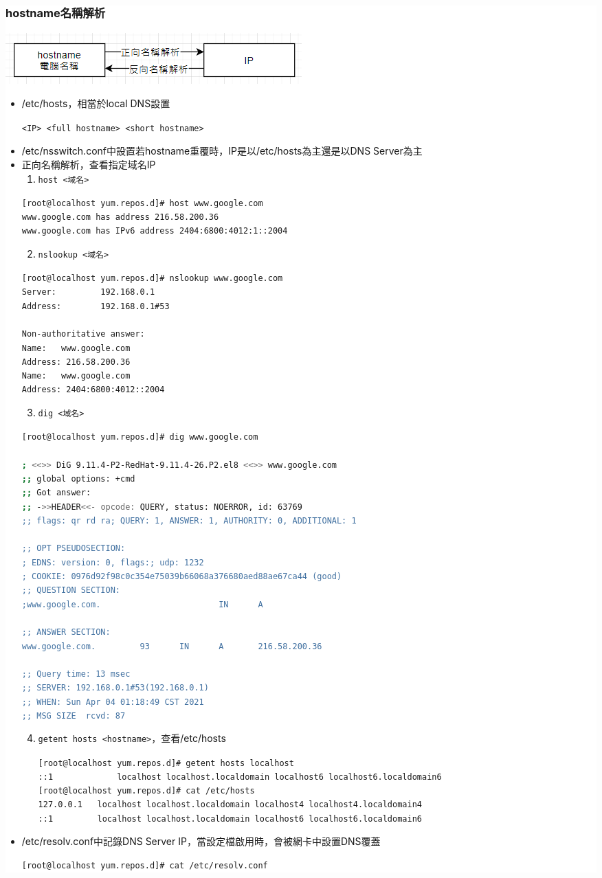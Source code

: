 ### hostname名稱解析
![Linux_RH124_16_網絡管理_02_名稱解析](https://github.com/MickeyHuang233/CodingStudyNote/blob/main/03_Linux/%F0%9F%90%A7RH124/images/Linux_RH124_16_%E7%B6%B2%E7%B5%A1%E7%AE%A1%E7%90%86_02_%E5%90%8D%E7%A8%B1%E8%A7%A3%E6%9E%90.png?raw=true)
- /etc/hosts，相當於local DNS設置
	```
	<IP> <full hostname> <short hostname>
	```
- /etc/nsswitch.conf中設置若hostname重覆時，IP是以/etc/hosts為主還是以DNS Server為主
- 正向名稱解析，查看指定域名IP
	1. `host <域名>`
	```bash
	[root@localhost yum.repos.d]# host www.google.com
	www.google.com has address 216.58.200.36
	www.google.com has IPv6 address 2404:6800:4012:1::2004
	```
	2. `nslookup <域名>`
	```bash
	[root@localhost yum.repos.d]# nslookup www.google.com
	Server:         192.168.0.1
	Address:        192.168.0.1#53

	Non-authoritative answer:
	Name:   www.google.com
	Address: 216.58.200.36
	Name:   www.google.com
	Address: 2404:6800:4012::2004
	```
	3. `dig <域名>`
	```bash
	[root@localhost yum.repos.d]# dig www.google.com

	; <<>> DiG 9.11.4-P2-RedHat-9.11.4-26.P2.el8 <<>> www.google.com
	;; global options: +cmd
	;; Got answer:
	;; ->>HEADER<<- opcode: QUERY, status: NOERROR, id: 63769
	;; flags: qr rd ra; QUERY: 1, ANSWER: 1, AUTHORITY: 0, ADDITIONAL: 1

	;; OPT PSEUDOSECTION:
	; EDNS: version: 0, flags:; udp: 1232
	; COOKIE: 0976d92f98c0c354e75039b66068a376680aed88ae67ca44 (good)
	;; QUESTION SECTION:
	;www.google.com.                        IN      A

	;; ANSWER SECTION:
	www.google.com.         93      IN      A       216.58.200.36

	;; Query time: 13 msec
	;; SERVER: 192.168.0.1#53(192.168.0.1)
	;; WHEN: Sun Apr 04 01:18:49 CST 2021
	;; MSG SIZE  rcvd: 87
	```
	4. `getent hosts <hostname>`，查看/etc/hosts
		```bash
		[root@localhost yum.repos.d]# getent hosts localhost
		::1             localhost localhost.localdomain localhost6 localhost6.localdomain6
		[root@localhost yum.repos.d]# cat /etc/hosts
		127.0.0.1   localhost localhost.localdomain localhost4 localhost4.localdomain4
		::1         localhost localhost.localdomain localhost6 localhost6.localdomain6
		```
- /etc/resolv.conf中記錄DNS Server IP，當設定檔啟用時，會被網卡中設置DNS覆蓋
	```bash
	[root@localhost yum.repos.d]# cat /etc/resolv.conf